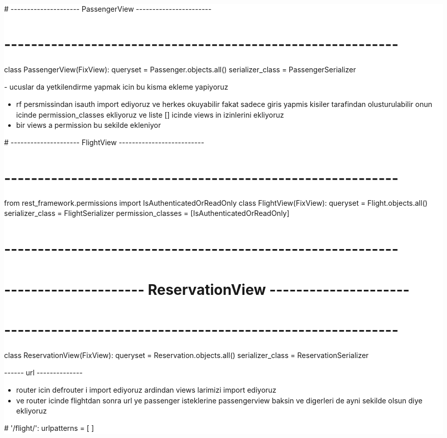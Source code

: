 ⁡⁢⁢⁢# --------------------- PassengerView -----------------------

# -----------------------------------------------------------

class PassengerView(FixView):
queryset = Passenger.objects.all()
serializer_class = PassengerSerializer

⁡⁢⁣⁢- ucuslar da yetkilendirme yapmak icin bu kisma ekleme yapiyoruz

- rf persmissindan isauth import ediyoruz ve herkes okuyabilir fakat sadece giris yapmis kisiler tarafindan olusturulabilir onun icinde permission_classes ekliyoruz ve liste [] icinde views in izinlerini ekliyoruz
- bir views a permission bu sekilde ekleniyor ⁡

⁡⁢⁢⁢# --------------------- FlightView --------------------------

# -----------------------------------------------------------

from rest_framework.permissions import IsAuthenticatedOrReadOnly
class FlightView(FixView):
queryset = Flight.objects.all()
serializer_class = FlightSerializer
permission_classes = [IsAuthenticatedOrReadOnly]

# -----------------------------------------------------------

# --------------------- ReservationView ---------------------

# -----------------------------------------------------------

class ReservationView(FixView):
queryset = Reservation.objects.all()
serializer_class = ReservationSerializer⁡

------ ⁡⁢⁣⁢url⁡ --------------

- router icin defrouter i import ediyoruz ardindan views larimizi import ediyoruz
- ve router icinde flightdan sonra url ye passenger isteklerine passengerview baksin ve digerleri de ayni sekilde olsun diye ekliyoruz

⁡⁢⁢⁢# '/flight/':
urlpatterns = [
]
